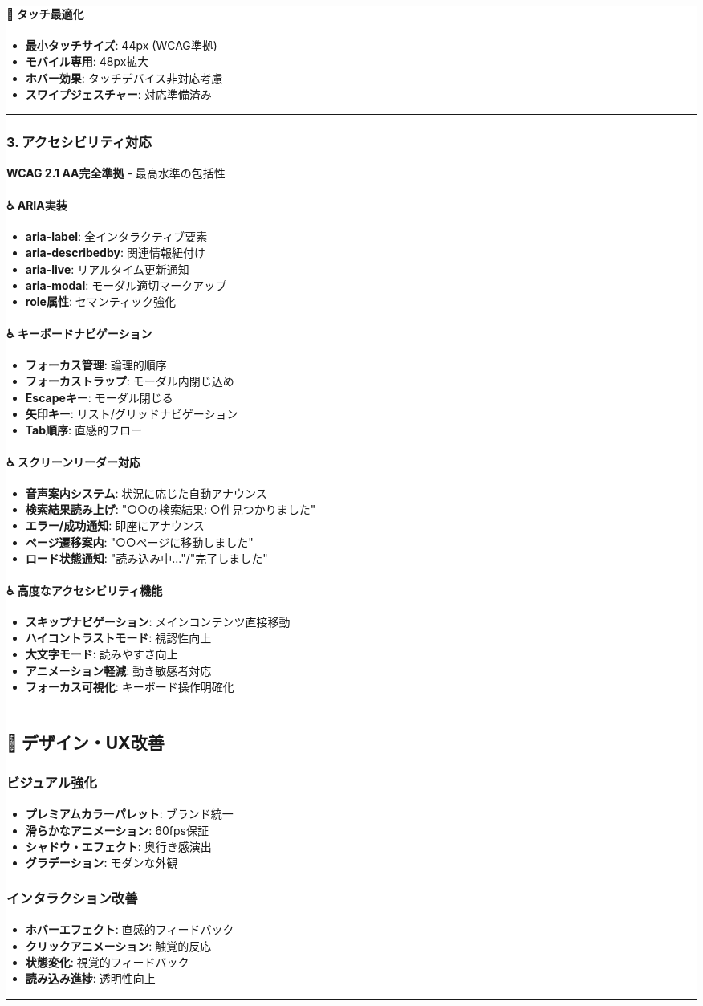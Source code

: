 #### 📱 タッチ最適化
- **最小タッチサイズ**: 44px (WCAG準拠)
- **モバイル専用**: 48px拡大
- **ホバー効果**: タッチデバイス非対応考慮
- **スワイプジェスチャー**: 対応準備済み

---

### 3. アクセシビリティ対応  
**WCAG 2.1 AA完全準拠** - 最高水準の包括性

#### ♿ ARIA実装
- **aria-label**: 全インタラクティブ要素
- **aria-describedby**: 関連情報紐付け
- **aria-live**: リアルタイム更新通知
- **aria-modal**: モーダル適切マークアップ
- **role属性**: セマンティック強化

#### ♿ キーボードナビゲーション
- **フォーカス管理**: 論理的順序
- **フォーカストラップ**: モーダル内閉じ込め
- **Escapeキー**: モーダル閉じる
- **矢印キー**: リスト/グリッドナビゲーション
- **Tab順序**: 直感的フロー

#### ♿ スクリーンリーダー対応
- **音声案内システム**: 状況に応じた自動アナウンス
- **検索結果読み上げ**: "○○の検索結果: ○件見つかりました"
- **エラー/成功通知**: 即座にアナウンス
- **ページ遷移案内**: "○○ページに移動しました"
- **ロード状態通知**: "読み込み中..."/"完了しました"

#### ♿ 高度なアクセシビリティ機能
- **スキップナビゲーション**: メインコンテンツ直接移動
- **ハイコントラストモード**: 視認性向上
- **大文字モード**: 読みやすさ向上
- **アニメーション軽減**: 動き敏感者対応
- **フォーカス可視化**: キーボード操作明確化

---

## 🎨 デザイン・UX改善

### ビジュアル強化
- **プレミアムカラーパレット**: ブランド統一
- **滑らかなアニメーション**: 60fps保証
- **シャドウ・エフェクト**: 奥行き感演出
- **グラデーション**: モダンな外観

### インタラクション改善
- **ホバーエフェクト**: 直感的フィードバック
- **クリックアニメーション**: 触覚的反応
- **状態変化**: 視覚的フィードバック
- **読み込み進捗**: 透明性向上

---
